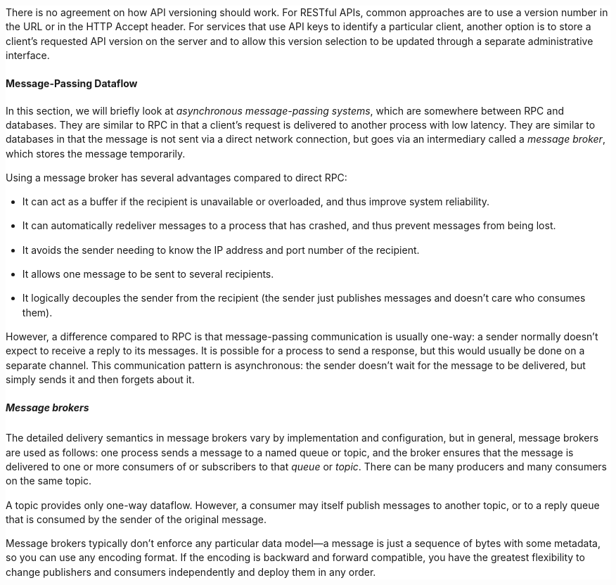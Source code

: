 There is no agreement on how API versioning should work. For RESTful APIs, common approaches are to use a version number
in the URL or in the HTTP Accept header. For services that use API keys to identify a particular client, another option
is to store a client’s requested API version on the server and to allow this version selection to be updated through a
separate administrative interface.

#### Message-Passing Dataflow
In this section, we will briefly look at *asynchronous message-passing systems*, which are somewhere between RPC and
databases. They are similar to RPC in that a client’s request is delivered to another process with low latency. They are
similar to databases in that the message is not sent via a direct network connection, but goes via an intermediary
called a *message broker*, which stores the message temporarily.

Using a message broker has several advantages compared to direct RPC:

* It can act as a buffer if the recipient is unavailable or overloaded, and thus improve system reliability.

* It can automatically redeliver messages to a process that has crashed, and thus prevent messages from being lost.

* It avoids the sender needing to know the IP address and port number of the recipient.

* It allows one message to be sent to several recipients.

* It logically decouples the sender from the recipient (the sender just publishes messages and doesn’t care who consumes
them).

However, a difference compared to RPC is that message-passing communication is usually one-way: a sender normally
doesn’t expect to receive a reply to its messages. It is possible for a process to send a response, but this would
usually be done on a separate channel. This communication pattern is asynchronous: the sender doesn’t wait for the
message to be delivered, but simply sends it and then forgets about it.

##### Message brokers
The detailed delivery semantics in message brokers vary by implementation and configuration, but in general, message
brokers are used as follows: one process sends a message to a named queue or topic, and the broker ensures that the
message is delivered to one or more consumers of or subscribers to that *queue* or *topic*. There can be many producers
and many consumers on the same topic.

A topic provides only one-way dataflow. However, a consumer may itself publish messages to another topic, or to a reply
queue that is consumed by the sender of the original message.

Message brokers typically don’t enforce any particular data model—a message is just a sequence of bytes with some
metadata, so you can use any encoding format. If the encoding is backward and forward compatible, you have the greatest
flexibility to change publishers and consumers independently and deploy them in any order.
